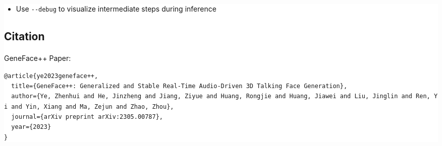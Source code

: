 * Use ```--debug``` to visualize intermediate steps during inference

## Citation
GeneFace++ Paper:
```
@article{ye2023geneface++,
  title={GeneFace++: Generalized and Stable Real-Time Audio-Driven 3D Talking Face Generation},
  author={Ye, Zhenhui and He, Jinzheng and Jiang, Ziyue and Huang, Rongjie and Huang, Jiawei and Liu, Jinglin and Ren, Yi and Yin, Xiang and Ma, Zejun and Zhao, Zhou},
  journal={arXiv preprint arXiv:2305.00787},
  year={2023}
}
```